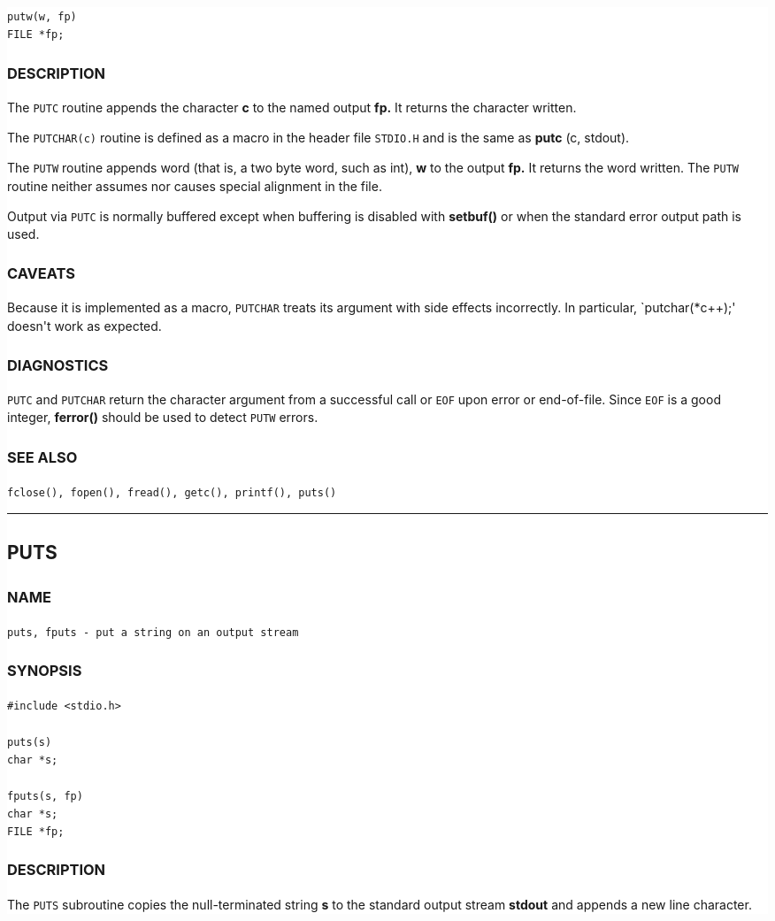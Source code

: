     putw(w, fp)
    FILE *fp;

### DESCRIPTION

The `PUTC`  routine appends the character __c__  to the named output __fp.__  It returns the character written. 

The `PUTCHAR(c)`  routine is defined as a macro in the header file `STDIO.H`  and is the same as __putc__  (c, stdout). 

The `PUTW`  routine appends word (that is, a two byte word, such as int), __w__  to the output __fp.__  It returns the word written. The `PUTW`  routine neither assumes nor causes special alignment in the file. 

Output via `PUTC`  is normally buffered except when buffering is disabled with __setbuf()__  or when the standard error output path is used. 
### CAVEATS

Because it is implemented as a macro, `PUTCHAR`  treats its argument with side effects incorrectly. In particular, \`putchar(*c++);' doesn't work as expected. 
### DIAGNOSTICS

`PUTC`  and `PUTCHAR`  return the character argument from a successful call or `EOF`  upon error or end-of-file. Since `EOF`  is a good integer, __ferror()__  should be used to detect  `PUTW`  errors. 
### SEE ALSO

    fclose(), fopen(), fread(), getc(), printf(), puts()


* * *
<a name="puts"></a>
## PUTS

### NAME

    puts, fputs - put a string on an output stream

### SYNOPSIS

    #include <stdio.h>

    puts(s)
    char *s;

    fputs(s, fp)
    char *s;
    FILE *fp;

### DESCRIPTION

The `PUTS`  subroutine copies the null-terminated string __s__  to the standard output stream __stdout__  and appends a new line character. 
